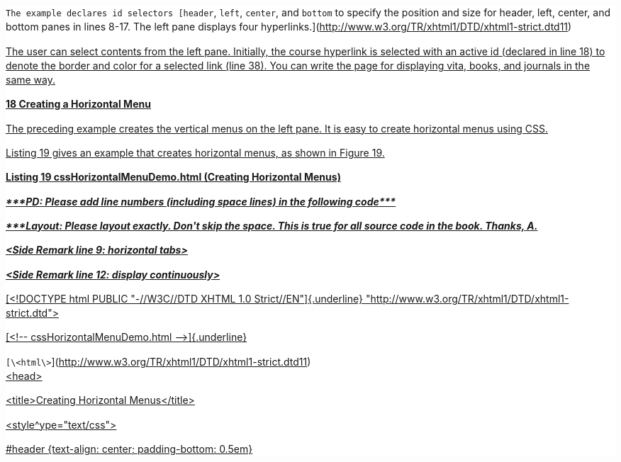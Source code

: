 `The example declares id selectors [header`,
`left`, `center`, and `bottom` to
specify the position and size for header, left, center, and bottom panes
in lines 8-17. The left pane displays four
hyperlinks.](http://www.w3.org/TR/xhtml1/DTD/xhtml1-strict.dtd11)

[The user can select contents from the left pane. Initially, the course
hyperlink is selected with an active id (declared in line 18) to denote
the border and color for a selected link (line 38). You can write the
page for displaying vita, books, and journals in the same
way.](http://www.w3.org/TR/xhtml1/DTD/xhtml1-strict.dtd11)

[**18 Creating a Horizontal
Menu**](http://www.w3.org/TR/xhtml1/DTD/xhtml1-strict.dtd11)

[The preceding example creates the vertical menus on the left pane. It
is easy to create horizontal menus using
CSS.](http://www.w3.org/TR/xhtml1/DTD/xhtml1-strict.dtd11)

[Listing 19 gives an example that creates horizontal menus, as shown in
Figure 19.](http://www.w3.org/TR/xhtml1/DTD/xhtml1-strict.dtd11)

[**Listing 19 cssHorizontalMenuDemo.html (Creating Horizontal
Menus)**](http://www.w3.org/TR/xhtml1/DTD/xhtml1-strict.dtd11)

[***\*\*\*PD: Please add line numbers (including space lines) in the
following
code\*\*\****](http://www.w3.org/TR/xhtml1/DTD/xhtml1-strict.dtd11)

[***\*\*\*Layout: Please layout exactly. Don't skip the space. This is
true for all source code in the book. Thanks,
A.***](http://www.w3.org/TR/xhtml1/DTD/xhtml1-strict.dtd11)

[***\<Side Remark line 9: horizontal
tabs\>***](http://www.w3.org/TR/xhtml1/DTD/xhtml1-strict.dtd11)

[***\<Side Remark line 12: display
continuously\>***](http://www.w3.org/TR/xhtml1/DTD/xhtml1-strict.dtd11)

[[\<!DOCTYPE html PUBLIC \"-//W3C//DTD XHTML 1.0
Strict//EN\"]{.underline}
\"<http://www.w3.org/TR/xhtml1/DTD/xhtml1-strict.dtd>\"\>](http://www.w3.org/TR/xhtml1/DTD/xhtml1-strict.dtd11)

[[\<!\-- cssHorizontalMenuDemo.html
\--\>]{.underline}](http://www.w3.org/TR/xhtml1/DTD/xhtml1-strict.dtd11)

`[\<html\>`](http://www.w3.org/TR/xhtml1/DTD/xhtml1-strict.dtd11)  
[\<head\>](http://www.w3.org/TR/xhtml1/DTD/xhtml1-strict.dtd11)

[\<title\>Creating Horizontal
Menus\</title\>](http://www.w3.org/TR/xhtml1/DTD/xhtml1-strict.dtd11)

[\<style\^ype=\"text/css\"\>](http://www.w3.org/TR/xhtml1/DTD/xhtml1-strict.dtd11)

[#header {text-align: center; padding-bottom:
0.5em}](http://www.w3.org/TR/xhtml1/DTD/xhtml1-strict.dtd11)
